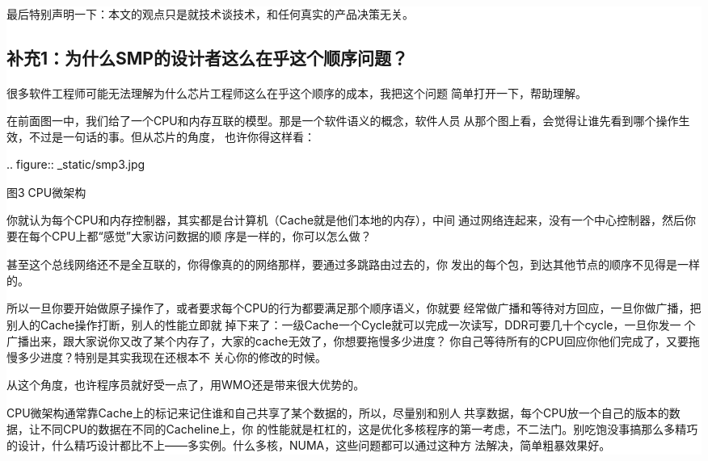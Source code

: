 最后特别声明一下：本文的观点只是就技术谈技术，和任何真实的产品决策无关。

## 补充1：为什么SMP的设计者这么在乎这个顺序问题？

很多软件工程师可能无法理解为什么芯片工程师这么在乎这个顺序的成本，我把这个问题
简单打开一下，帮助理解。

在前面图一中，我们给了一个CPU和内存互联的模型。那是一个软件语义的概念，软件人员
从那个图上看，会觉得让谁先看到哪个操作生效，不过是一句话的事。但从芯片的角度，
也许你得这样看：

  .. figure:: _static/smp3.jpg

  图3 CPU微架构

你就认为每个CPU和内存控制器，其实都是台计算机（Cache就是他们本地的内存），中间
通过网络连起来，没有一个中心控制器，然后你要在每个CPU上都“感觉”大家访问数据的顺
序是一样的，你可以怎么做？

甚至这个总线网络还不是全互联的，你得像真的的网络那样，要通过多跳路由过去的，你
发出的每个包，到达其他节点的顺序不见得是一样的。

所以一旦你要开始做原子操作了，或者要求每个CPU的行为都要满足那个顺序语义，你就要
经常做广播和等待对方回应，一旦你做广播，把别人的Cache操作打断，别人的性能立即就
掉下来了：一级Cache一个Cycle就可以完成一次读写，DDR可要几十个cycle，一旦你发一
个广播出来，跟大家说你又改了某个内存了，大家的cache无效了，你想要拖慢多少进度？
你自己等待所有的CPU回应你他们完成了，又要拖慢多少进度？特别是其实我现在还根本不
关心你的修改的时候。

从这个角度，也许程序员就好受一点了，用WMO还是带来很大优势的。

CPU微架构通常靠Cache上的标记来记住谁和自己共享了某个数据的，所以，尽量别和别人
共享数据，每个CPU放一个自己的版本的数据，让不同CPU的数据在不同的Cacheline上，你
的性能就是杠杠的，这是优化多核程序的第一考虑，不二法门。别吃饱没事搞那么多精巧
的设计，什么精巧设计都比不上——多实例。什么多核，NUMA，这些问题都可以通过这种方
法解决，简单粗暴效果好。

